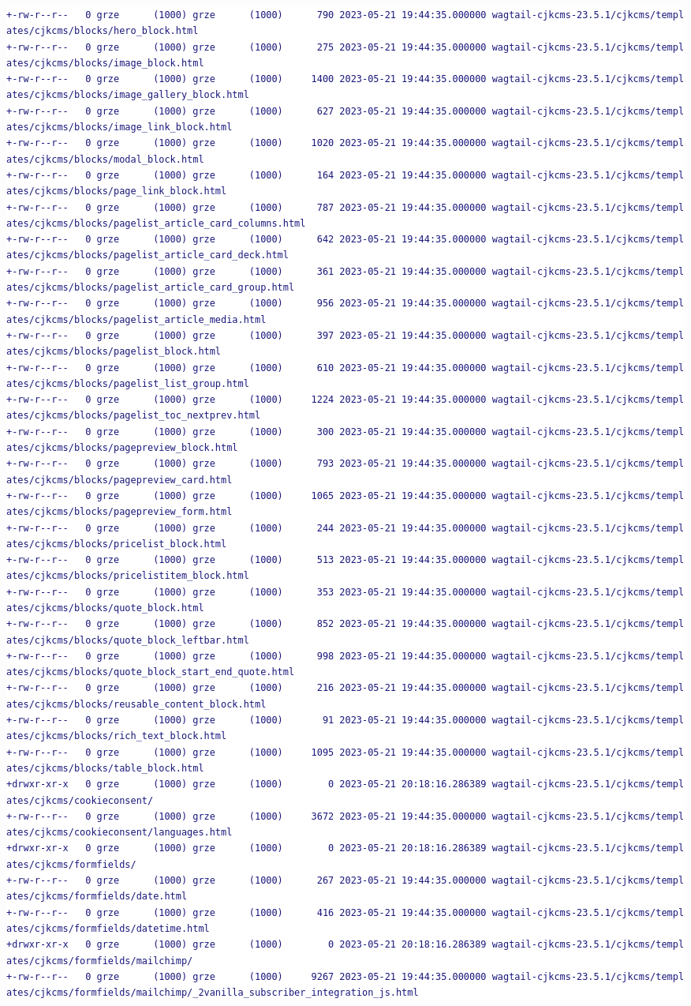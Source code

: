 ```diff
+-rw-r--r--   0 grze      (1000) grze      (1000)      790 2023-05-21 19:44:35.000000 wagtail-cjkcms-23.5.1/cjkcms/templates/cjkcms/blocks/hero_block.html
+-rw-r--r--   0 grze      (1000) grze      (1000)      275 2023-05-21 19:44:35.000000 wagtail-cjkcms-23.5.1/cjkcms/templates/cjkcms/blocks/image_block.html
+-rw-r--r--   0 grze      (1000) grze      (1000)     1400 2023-05-21 19:44:35.000000 wagtail-cjkcms-23.5.1/cjkcms/templates/cjkcms/blocks/image_gallery_block.html
+-rw-r--r--   0 grze      (1000) grze      (1000)      627 2023-05-21 19:44:35.000000 wagtail-cjkcms-23.5.1/cjkcms/templates/cjkcms/blocks/image_link_block.html
+-rw-r--r--   0 grze      (1000) grze      (1000)     1020 2023-05-21 19:44:35.000000 wagtail-cjkcms-23.5.1/cjkcms/templates/cjkcms/blocks/modal_block.html
+-rw-r--r--   0 grze      (1000) grze      (1000)      164 2023-05-21 19:44:35.000000 wagtail-cjkcms-23.5.1/cjkcms/templates/cjkcms/blocks/page_link_block.html
+-rw-r--r--   0 grze      (1000) grze      (1000)      787 2023-05-21 19:44:35.000000 wagtail-cjkcms-23.5.1/cjkcms/templates/cjkcms/blocks/pagelist_article_card_columns.html
+-rw-r--r--   0 grze      (1000) grze      (1000)      642 2023-05-21 19:44:35.000000 wagtail-cjkcms-23.5.1/cjkcms/templates/cjkcms/blocks/pagelist_article_card_deck.html
+-rw-r--r--   0 grze      (1000) grze      (1000)      361 2023-05-21 19:44:35.000000 wagtail-cjkcms-23.5.1/cjkcms/templates/cjkcms/blocks/pagelist_article_card_group.html
+-rw-r--r--   0 grze      (1000) grze      (1000)      956 2023-05-21 19:44:35.000000 wagtail-cjkcms-23.5.1/cjkcms/templates/cjkcms/blocks/pagelist_article_media.html
+-rw-r--r--   0 grze      (1000) grze      (1000)      397 2023-05-21 19:44:35.000000 wagtail-cjkcms-23.5.1/cjkcms/templates/cjkcms/blocks/pagelist_block.html
+-rw-r--r--   0 grze      (1000) grze      (1000)      610 2023-05-21 19:44:35.000000 wagtail-cjkcms-23.5.1/cjkcms/templates/cjkcms/blocks/pagelist_list_group.html
+-rw-r--r--   0 grze      (1000) grze      (1000)     1224 2023-05-21 19:44:35.000000 wagtail-cjkcms-23.5.1/cjkcms/templates/cjkcms/blocks/pagelist_toc_nextprev.html
+-rw-r--r--   0 grze      (1000) grze      (1000)      300 2023-05-21 19:44:35.000000 wagtail-cjkcms-23.5.1/cjkcms/templates/cjkcms/blocks/pagepreview_block.html
+-rw-r--r--   0 grze      (1000) grze      (1000)      793 2023-05-21 19:44:35.000000 wagtail-cjkcms-23.5.1/cjkcms/templates/cjkcms/blocks/pagepreview_card.html
+-rw-r--r--   0 grze      (1000) grze      (1000)     1065 2023-05-21 19:44:35.000000 wagtail-cjkcms-23.5.1/cjkcms/templates/cjkcms/blocks/pagepreview_form.html
+-rw-r--r--   0 grze      (1000) grze      (1000)      244 2023-05-21 19:44:35.000000 wagtail-cjkcms-23.5.1/cjkcms/templates/cjkcms/blocks/pricelist_block.html
+-rw-r--r--   0 grze      (1000) grze      (1000)      513 2023-05-21 19:44:35.000000 wagtail-cjkcms-23.5.1/cjkcms/templates/cjkcms/blocks/pricelistitem_block.html
+-rw-r--r--   0 grze      (1000) grze      (1000)      353 2023-05-21 19:44:35.000000 wagtail-cjkcms-23.5.1/cjkcms/templates/cjkcms/blocks/quote_block.html
+-rw-r--r--   0 grze      (1000) grze      (1000)      852 2023-05-21 19:44:35.000000 wagtail-cjkcms-23.5.1/cjkcms/templates/cjkcms/blocks/quote_block_leftbar.html
+-rw-r--r--   0 grze      (1000) grze      (1000)      998 2023-05-21 19:44:35.000000 wagtail-cjkcms-23.5.1/cjkcms/templates/cjkcms/blocks/quote_block_start_end_quote.html
+-rw-r--r--   0 grze      (1000) grze      (1000)      216 2023-05-21 19:44:35.000000 wagtail-cjkcms-23.5.1/cjkcms/templates/cjkcms/blocks/reusable_content_block.html
+-rw-r--r--   0 grze      (1000) grze      (1000)       91 2023-05-21 19:44:35.000000 wagtail-cjkcms-23.5.1/cjkcms/templates/cjkcms/blocks/rich_text_block.html
+-rw-r--r--   0 grze      (1000) grze      (1000)     1095 2023-05-21 19:44:35.000000 wagtail-cjkcms-23.5.1/cjkcms/templates/cjkcms/blocks/table_block.html
+drwxr-xr-x   0 grze      (1000) grze      (1000)        0 2023-05-21 20:18:16.286389 wagtail-cjkcms-23.5.1/cjkcms/templates/cjkcms/cookieconsent/
+-rw-r--r--   0 grze      (1000) grze      (1000)     3672 2023-05-21 19:44:35.000000 wagtail-cjkcms-23.5.1/cjkcms/templates/cjkcms/cookieconsent/languages.html
+drwxr-xr-x   0 grze      (1000) grze      (1000)        0 2023-05-21 20:18:16.286389 wagtail-cjkcms-23.5.1/cjkcms/templates/cjkcms/formfields/
+-rw-r--r--   0 grze      (1000) grze      (1000)      267 2023-05-21 19:44:35.000000 wagtail-cjkcms-23.5.1/cjkcms/templates/cjkcms/formfields/date.html
+-rw-r--r--   0 grze      (1000) grze      (1000)      416 2023-05-21 19:44:35.000000 wagtail-cjkcms-23.5.1/cjkcms/templates/cjkcms/formfields/datetime.html
+drwxr-xr-x   0 grze      (1000) grze      (1000)        0 2023-05-21 20:18:16.286389 wagtail-cjkcms-23.5.1/cjkcms/templates/cjkcms/formfields/mailchimp/
+-rw-r--r--   0 grze      (1000) grze      (1000)     9267 2023-05-21 19:44:35.000000 wagtail-cjkcms-23.5.1/cjkcms/templates/cjkcms/formfields/mailchimp/_2vanilla_subscriber_integration_js.html
```